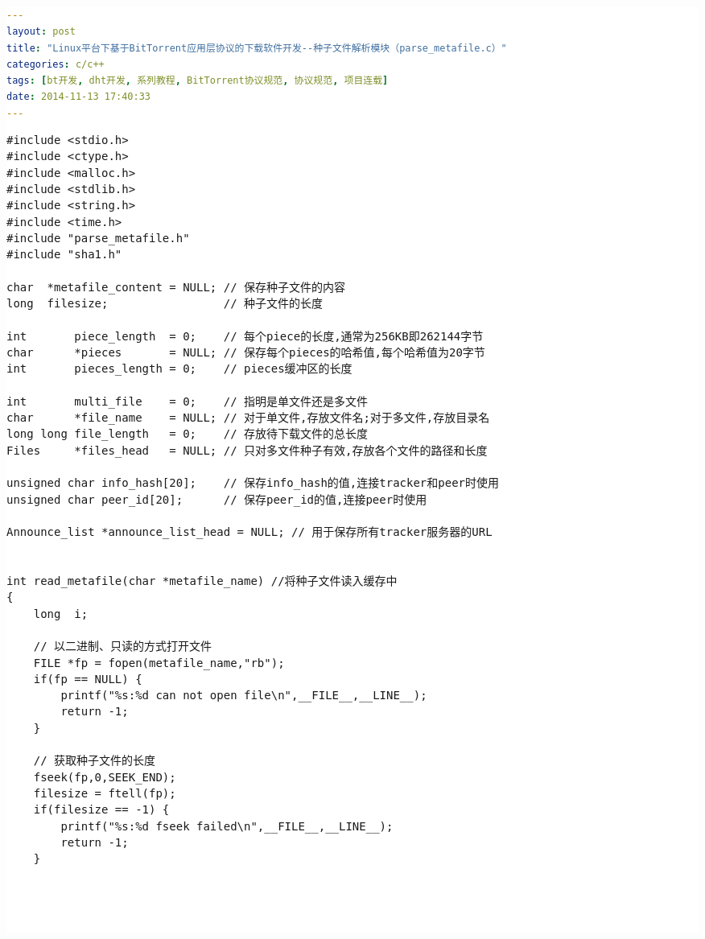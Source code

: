 ```yaml
---
layout: post
title: "Linux平台下基于BitTorrent应用层协议的下载软件开发--种子文件解析模块（parse_metafile.c）"
categories: c/c++
tags: [bt开发, dht开发, 系列教程, BitTorrent协议规范, 协议规范, 项目连载]
date: 2014-11-13 17:40:33
---
```


<pre name="code" class="cpp">#include &lt;stdio.h&gt;
#include &lt;ctype.h&gt;
#include &lt;malloc.h&gt;
#include &lt;stdlib.h&gt;
#include &lt;string.h&gt;
#include &lt;time.h&gt;
#include &quot;parse_metafile.h&quot;
#include &quot;sha1.h&quot;

char  *metafile_content = NULL; // 保存种子文件的内容
long  filesize;                 // 种子文件的长度

int       piece_length  = 0;    // 每个piece的长度,通常为256KB即262144字节
char      *pieces       = NULL; // 保存每个pieces的哈希值,每个哈希值为20字节
int       pieces_length = 0;    // pieces缓冲区的长度

int       multi_file    = 0;    // 指明是单文件还是多文件
char      *file_name    = NULL; // 对于单文件,存放文件名;对于多文件,存放目录名
long long file_length   = 0;    // 存放待下载文件的总长度
Files     *files_head   = NULL; // 只对多文件种子有效,存放各个文件的路径和长度

unsigned char info_hash[20];    // 保存info_hash的值,连接tracker和peer时使用
unsigned char peer_id[20];      // 保存peer_id的值,连接peer时使用

Announce_list *announce_list_head = NULL; // 用于保存所有tracker服务器的URL


int read_metafile(char *metafile_name) //将种子文件读入缓存中
{
	long  i;
	
	// 以二进制、只读的方式打开文件
	FILE *fp = fopen(metafile_name,&quot;rb&quot;);
	if(fp == NULL) {
		printf(&quot;%s:%d can not open file\n&quot;,__FILE__,__LINE__);
		return -1;
	}
	
	// 获取种子文件的长度
	fseek(fp,0,SEEK_END);
	filesize = ftell(fp);
	if(filesize == -1) {
		printf(&quot;%s:%d fseek failed\n&quot;,__FILE__,__LINE__);
		return -1;
	}
	